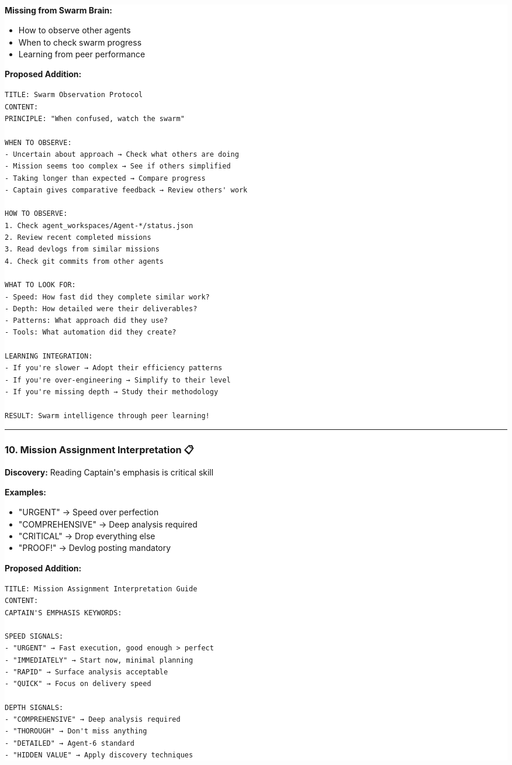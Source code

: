 **Missing from Swarm Brain:**
- How to observe other agents
- When to check swarm progress
- Learning from peer performance

**Proposed Addition:**
```
TITLE: Swarm Observation Protocol
CONTENT:
PRINCIPLE: "When confused, watch the swarm"

WHEN TO OBSERVE:
- Uncertain about approach → Check what others are doing
- Mission seems too complex → See if others simplified
- Taking longer than expected → Compare progress
- Captain gives comparative feedback → Review others' work

HOW TO OBSERVE:
1. Check agent_workspaces/Agent-*/status.json
2. Review recent completed missions
3. Read devlogs from similar missions
4. Check git commits from other agents

WHAT TO LOOK FOR:
- Speed: How fast did they complete similar work?
- Depth: How detailed were their deliverables?
- Patterns: What approach did they use?
- Tools: What automation did they create?

LEARNING INTEGRATION:
- If you're slower → Adopt their efficiency patterns
- If you're over-engineering → Simplify to their level
- If you're missing depth → Study their methodology

RESULT: Swarm intelligence through peer learning!
```

---

### **10. Mission Assignment Interpretation** 📋

**Discovery:** Reading Captain's emphasis is critical skill

**Examples:**
- "URGENT" → Speed over perfection
- "COMPREHENSIVE" → Deep analysis required
- "CRITICAL" → Drop everything else
- "PROOF!" → Devlog posting mandatory

**Proposed Addition:**
```
TITLE: Mission Assignment Interpretation Guide
CONTENT:
CAPTAIN'S EMPHASIS KEYWORDS:

SPEED SIGNALS:
- "URGENT" → Fast execution, good enough > perfect
- "IMMEDIATELY" → Start now, minimal planning
- "RAPID" → Surface analysis acceptable
- "QUICK" → Focus on delivery speed

DEPTH SIGNALS:
- "COMPREHENSIVE" → Deep analysis required
- "THOROUGH" → Don't miss anything
- "DETAILED" → Agent-6 standard
- "HIDDEN VALUE" → Apply discovery techniques
```